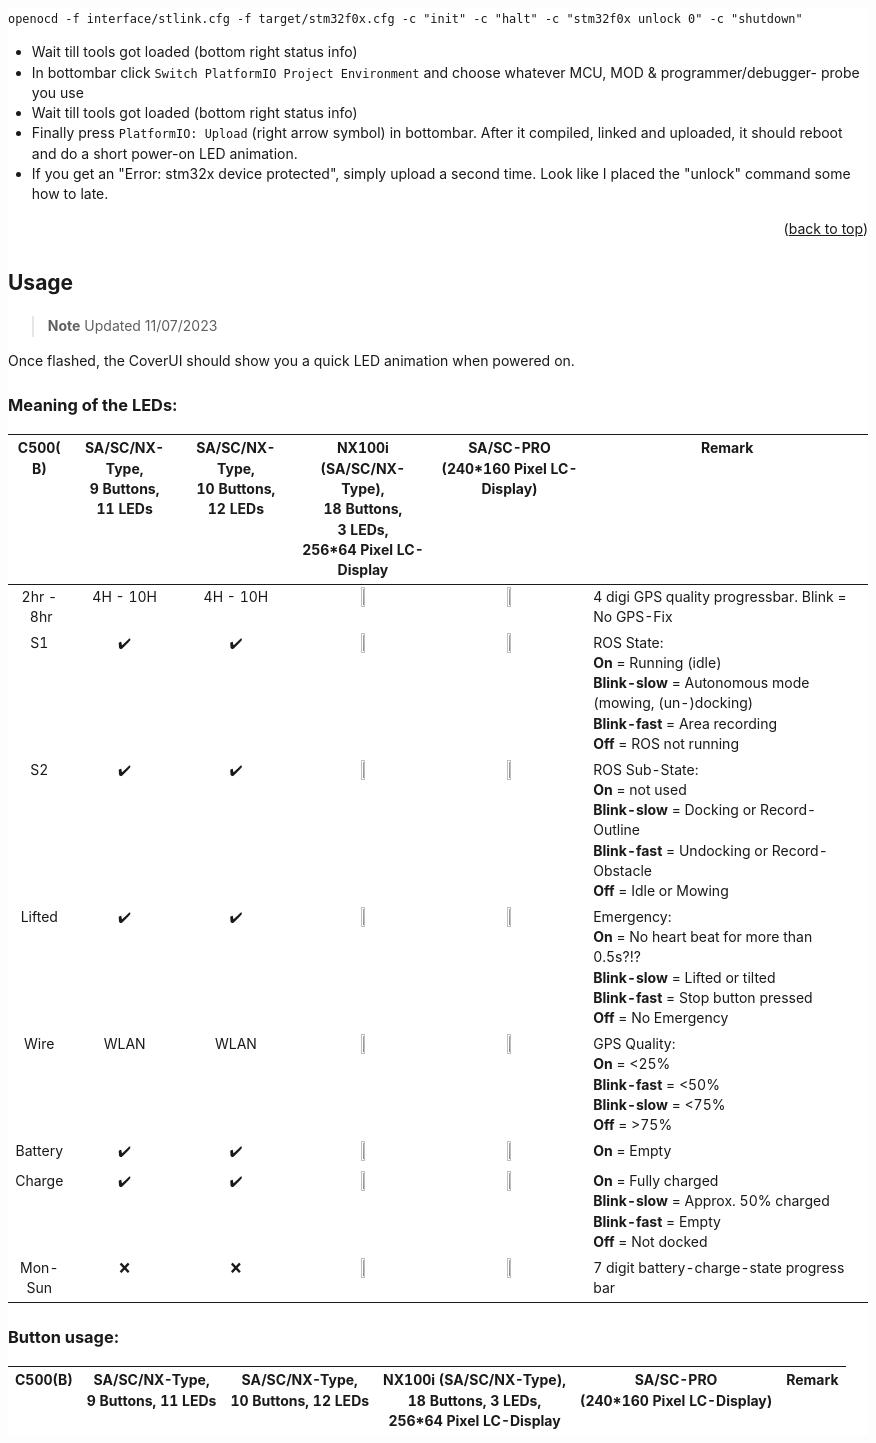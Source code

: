 ```openocd -f interface/stlink.cfg -f target/stm32f0x.cfg -c "init" -c "halt" -c "stm32f0x unlock 0" -c "shutdown"```
- Wait till tools got loaded (bottom right status info)
- In bottombar click `Switch PlatformIO Project Environment` and choose whatever MCU, MOD & programmer/debugger- probe you use
- Wait till tools got loaded (bottom right status info)
- Finally press `PlatformIO: Upload` (right arrow symbol) in bottombar. After it compiled, linked and uploaded, it should reboot and do a short power-on LED animation.
- If you get an "Error: stm32x device protected", simply upload a second time. Look like I placed the "unlock" command some how to late. 



<p align="right">(<a href="#readme-top">back to top</a>)</p>


<!-- USAGE EXAMPLES -->
## Usage

> **Note**
> Updated 11/07/2023

Once flashed, the CoverUI should show you a quick LED animation when powered on.

### Meaning of the LEDs:

| C500(B) | SA/SC/NX-Type,<br>9&nbsp;Buttons, 11&nbsp;LEDs | SA/SC/NX-Type,<br>10&nbsp;Buttons, 12&nbsp;LEDs | NX100i<br>(SA/SC/NX-Type),<br>18&nbsp;Buttons, 3&nbsp;LEDs,<br> 256*64 Pixel LC-Display | SA/SC-PRO<br>(240*160 Pixel LC-Display) | Remark |
| :-------: | :-----: | :-------: | :----: | :----: | ----- |
| 2hr&nbsp;-&nbsp;8hr | 4H&nbsp;-&nbsp;10H | 4H&nbsp;-&nbsp;10H | <img src="images/lcd.svg" width=15% height=15%> | <img src="images/lcd.svg" width=15% height=15%> | 4 digi GPS quality progressbar. Blink = No GPS-Fix
| S1 | :heavy_check_mark: | :heavy_check_mark: | <img src="images/brain-solid.svg" width=15% height=15%> | <img src="images/brain-solid.svg" width=15% height=15%> | ROS State:<br><b>On</b> = Running (idle)<br> <b>Blink-slow</b> = Autonomous mode (mowing, (un-)docking)<br><b>Blink-fast</b> = Area recording<br><b>Off</b> = ROS not running |
| S2 | :heavy_check_mark: | :heavy_check_mark: | <img src="images/lcd.svg" width=15% height=15%> | <img src="images/lcd.svg" width=15% height=15%> | ROS Sub-State:<br><b>On</b> = not used<br> <b>Blink-slow</b> = Docking or Record-Outline<br><b>Blink-fast</b> = Undocking or Record-Obstacle<br><b>Off</b> = Idle or Mowing |
| Lifted | :heavy_check_mark: | :heavy_check_mark: | <img src="images/car-burst-solid.svg" width=15% height=15%> | <img src="images/car-burst-solid.svg" width=15% height=15%> | Emergency:<br><b>On</b> = No heart beat for more than 0.5s?!?<br> <b>Blink-slow</b> = Lifted or tilted<br><b>Blink-fast</b> = Stop button pressed<br><b>Off</b> = No Emergency |
| Wire | WLAN | WLAN | <img src="images/satellite-dish-solid.svg" width=15% height=15%> | <img src="images/satellite-dish-solid.svg" width=15% height=15%> | GPS Quality:<br><b>On</b> = \<25%<br><b>Blink-fast</b> = \<50%<br><b>Blink-slow</b> = \<75%<br><b>Off</b> = \>75% |
| Battery | :heavy_check_mark: | :heavy_check_mark: | <img src="images/car-battery-solid.svg" width=15% height=15%> | <img src="images/car-battery-solid.svg" width=15% height=15%> | <b>On</b> = Empty |
| Charge | :heavy_check_mark: | :heavy_check_mark: | <img src="images/charging-station-solid.svg" width=15% height=15%> | <img src="images/charging-station-solid.svg" width=15% height=15%> | <b>On</b> = Fully charged<br><b>Blink-slow</b> = Approx. 50% charged<br><b>Blink-fast</b> = Empty<br><b>Off</b> = Not docked |
| Mon-Sun | :x: | :x: | <img src="images/lcd.svg" width=15% height=15%> | <img src="images/lcd.svg" width=15% height=15%> | 7 digit battery-charge-state progress bar |


### Button usage:

| C500(B) | SA/SC/NX-Type,<br>9&nbsp;Buttons, 11&nbsp;LEDs | SA/SC/NX-Type,<br>10&nbsp;Buttons, 12&nbsp;LEDs | NX100i (SA/SC/NX-Type),<br>18&nbsp;Buttons, 3&nbsp;LEDs,<br> 256*64 Pixel LC-Display | SA/SC-PRO<br>(240*160 Pixel LC-Display) | Remark |
| :-------: | :----: | :---------------------------------: | :-----: | :----: | ----- |
```
